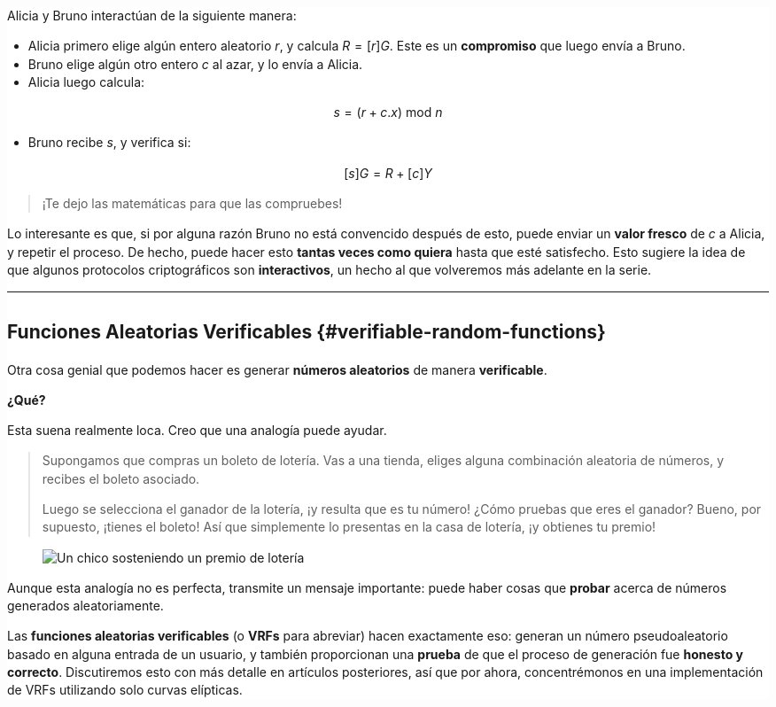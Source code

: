 Alicia y Bruno interactúan de la siguiente manera:

- Alicia primero elige algún entero aleatorio $r$, y calcula $R = [r]G$. Este es un **compromiso** que luego envía a Bruno.
- Bruno elige algún otro entero $c$ al azar, y lo envía a Alicia.
- Alicia luego calcula:

$$
s = (r + c.x) \ \textrm{mod} \ n
$$

- Bruno recibe $s$, y verifica si:

$$
[s]G = R + [c]Y
$$

> ¡Te dejo las matemáticas para que las compruebes!

Lo interesante es que, si por alguna razón Bruno no está convencido después de esto, puede enviar un **valor fresco** de $c$ a Alicia, y repetir el proceso. De hecho, puede hacer esto **tantas veces como quiera** hasta que esté satisfecho. Esto sugiere la idea de que algunos protocolos criptográficos son **interactivos**, un hecho al que volveremos más adelante en la serie.

---

## Funciones Aleatorias Verificables {#verifiable-random-functions}

Otra cosa genial que podemos hacer es generar **números aleatorios** de manera **verificable**.

**¿Qué?**

Esta suena realmente loca. Creo que una analogía puede ayudar.

> Supongamos que compras un boleto de lotería. Vas a una tienda, eliges alguna combinación aleatoria de números, y recibes el boleto asociado.
>
> Luego se selecciona el ganador de la lotería, ¡y resulta que es tu número! ¿Cómo pruebas que eres el ganador? Bueno, por supuesto, ¡tienes el boleto! Así que simplemente lo presentas en la casa de lotería, ¡y obtienes tu premio!

<figure>
  <img
    src="/images/cryptography-101/protocols-galore/lucky.webp" 
    alt="Un chico sosteniendo un premio de lotería" 
    title="¡Qué suerte la mía!"
  />
</figure>

Aunque esta analogía no es perfecta, transmite un mensaje importante: puede haber cosas que **probar** acerca de números generados aleatoriamente.

Las **funciones aleatorias verificables** (o **VRFs** para abreviar) hacen exactamente eso: generan un número pseudoaleatorio basado en alguna entrada de un usuario, y también proporcionan una **prueba** de que el proceso de generación fue **honesto y correcto**. Discutiremos esto con más detalle en artículos posteriores, así que por ahora, concentrémonos en una implementación de VRFs utilizando solo curvas elípticas.
